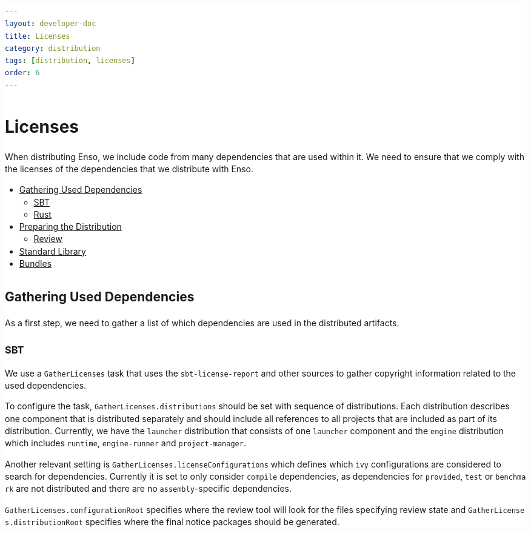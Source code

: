 ```yaml
---
layout: developer-doc
title: Licenses
category: distribution
tags: [distribution, licenses]
order: 6
---
```


# Licenses

When distributing Enso, we include code from many dependencies that are used
within it. We need to ensure that we comply with the licenses of the
dependencies that we distribute with Enso.



- [Gathering Used Dependencies](#gathering-used-dependencies)
  - [SBT](#sbt)
  - [Rust](#rust)
- [Preparing the Distribution](#preparing-the-distribution)
  - [Review](#review)
- [Standard Library](#standard-library)
- [Bundles](#bundles)



## Gathering Used Dependencies

As a first step, we need to gather a list of which dependencies are used in the
distributed artifacts.

### SBT

We use a `GatherLicenses` task that uses the `sbt-license-report` and other
sources to gather copyright information related to the used dependencies.

To configure the task, `GatherLicenses.distributions` should be set with
sequence of distributions. Each distribution describes one component that is
distributed separately and should include all references to all projects that
are included as part of its distribution. Currently, we have the `launcher`
distribution that consists of one `launcher` component and the `engine`
distribution which includes `runtime`, `engine-runner` and `project-manager`.

Another relevant setting is `GatherLicenses.licenseConfigurations` which defines
which `ivy` configurations are considered to search for dependencies. Currently
it is set to only consider `compile` dependencies, as dependencies for
`provided`, `test` or `benchmark` are not distributed and there are no
`assembly`-specific dependencies.

`GatherLicenses.configurationRoot` specifies where the review tool will look for
the files specifying review state and `GatherLicenses.distributionRoot`
specifies where the final notice packages should be generated.
